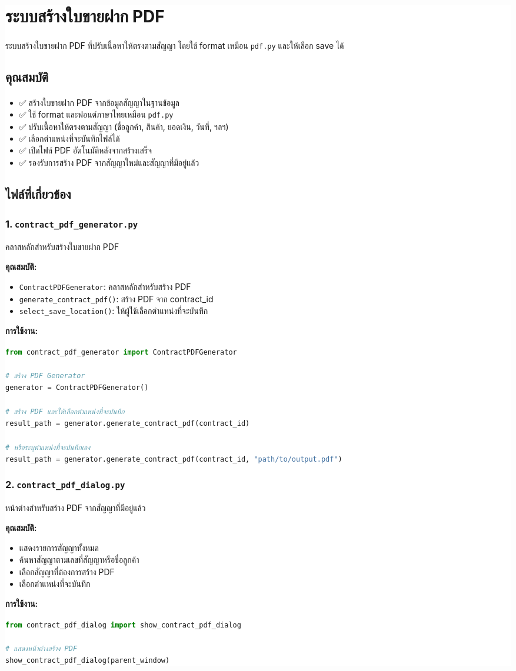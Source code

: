 # ระบบสร้างใบขายฝาก PDF

ระบบสร้างใบขายฝาก PDF ที่ปรับเนื้อหาให้ตรงตามสัญญา โดยใช้ format เหมือน `pdf.py` และให้เลือก save ได้

## คุณสมบัติ

- ✅ สร้างใบขายฝาก PDF จากข้อมูลสัญญาในฐานข้อมูล
- ✅ ใช้ format และฟอนต์ภาษาไทยเหมือน `pdf.py`
- ✅ ปรับเนื้อหาให้ตรงตามสัญญา (ชื่อลูกค้า, สินค้า, ยอดเงิน, วันที่, ฯลฯ)
- ✅ เลือกตำแหน่งที่จะบันทึกไฟล์ได้
- ✅ เปิดไฟล์ PDF อัตโนมัติหลังจากสร้างเสร็จ
- ✅ รองรับการสร้าง PDF จากสัญญาใหม่และสัญญาที่มีอยู่แล้ว

## ไฟล์ที่เกี่ยวข้อง

### 1. `contract_pdf_generator.py`
คลาสหลักสำหรับสร้างใบขายฝาก PDF

**คุณสมบัติ:**
- `ContractPDFGenerator`: คลาสหลักสำหรับสร้าง PDF
- `generate_contract_pdf()`: สร้าง PDF จาก contract_id
- `select_save_location()`: ให้ผู้ใช้เลือกตำแหน่งที่จะบันทึก

**การใช้งาน:**
```python
from contract_pdf_generator import ContractPDFGenerator

# สร้าง PDF Generator
generator = ContractPDFGenerator()

# สร้าง PDF และให้เลือกตำแหน่งที่จะบันทึก
result_path = generator.generate_contract_pdf(contract_id)

# หรือระบุตำแหน่งที่จะบันทึกเอง
result_path = generator.generate_contract_pdf(contract_id, "path/to/output.pdf")
```

### 2. `contract_pdf_dialog.py`
หน้าต่างสำหรับสร้าง PDF จากสัญญาที่มีอยู่แล้ว

**คุณสมบัติ:**
- แสดงรายการสัญญาทั้งหมด
- ค้นหาสัญญาตามเลขที่สัญญาหรือชื่อลูกค้า
- เลือกสัญญาที่ต้องการสร้าง PDF
- เลือกตำแหน่งที่จะบันทึก

**การใช้งาน:**
```python
from contract_pdf_dialog import show_contract_pdf_dialog

# แสดงหน้าต่างสร้าง PDF
show_contract_pdf_dialog(parent_window)
```
